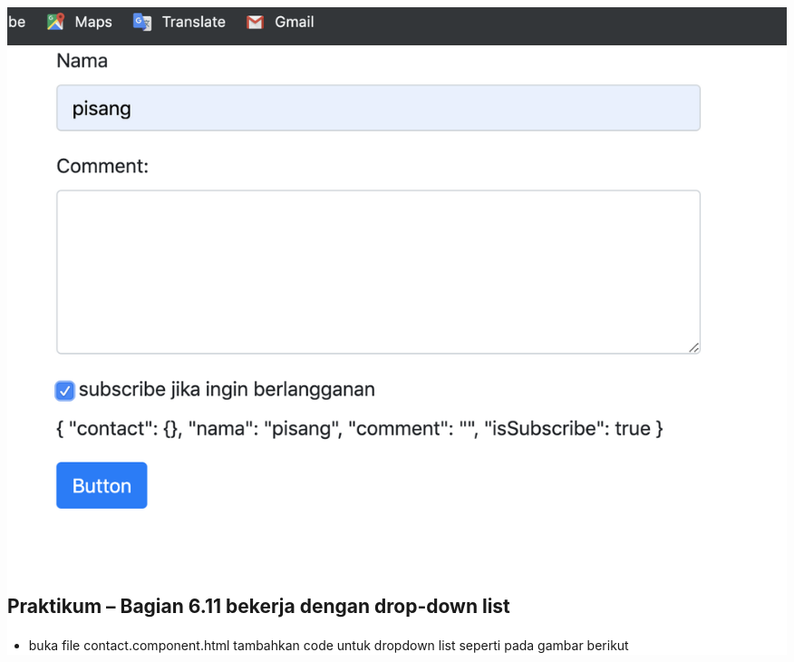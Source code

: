 ![](img/js7/51.png)


Praktikum – Bagian 6.11 bekerja dengan drop-down list
---

* buka file contact.component.html tambahkan code untuk dropdown list seperti pada gambar berikut
